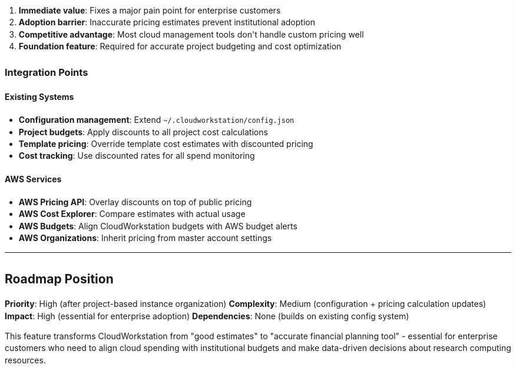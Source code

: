 1. **Immediate value**: Fixes a major pain point for enterprise customers
2. **Adoption barrier**: Inaccurate pricing estimates prevent institutional adoption
3. **Competitive advantage**: Most cloud management tools don't handle custom pricing well
4. **Foundation feature**: Required for accurate project budgeting and cost optimization

### **Integration Points**

#### **Existing Systems**
- **Configuration management**: Extend `~/.cloudworkstation/config.json`
- **Project budgets**: Apply discounts to all project cost calculations  
- **Template pricing**: Override template cost estimates with discounted pricing
- **Cost tracking**: Use discounted rates for all spend monitoring

#### **AWS Services**
- **AWS Pricing API**: Overlay discounts on top of public pricing
- **AWS Cost Explorer**: Compare estimates with actual usage
- **AWS Budgets**: Align CloudWorkstation budgets with AWS budget alerts
- **AWS Organizations**: Inherit pricing from master account settings

---

## Roadmap Position

**Priority**: High (after project-based instance organization)
**Complexity**: Medium (configuration + pricing calculation updates)
**Impact**: High (essential for enterprise adoption)
**Dependencies**: None (builds on existing config system)

This feature transforms CloudWorkstation from "good estimates" to "accurate financial planning tool" - essential for enterprise customers who need to align cloud spending with institutional budgets and make data-driven decisions about research computing resources.
